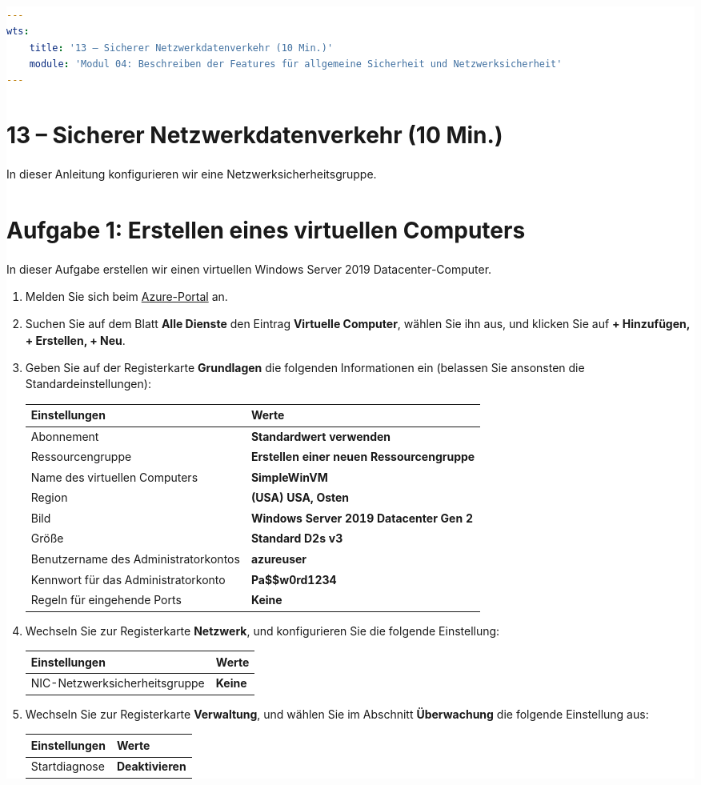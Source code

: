 ```yaml
---
wts:
    title: '13 – Sicherer Netzwerkdatenverkehr (10 Min.)'
    module: 'Modul 04: Beschreiben der Features für allgemeine Sicherheit und Netzwerksicherheit'
---
```

# 13 – Sicherer Netzwerkdatenverkehr (10 Min.)

In dieser Anleitung konfigurieren wir eine Netzwerksicherheitsgruppe.

# Aufgabe 1: Erstellen eines virtuellen Computers

In dieser Aufgabe erstellen wir einen virtuellen Windows Server 2019 Datacenter-Computer. 

1. Melden Sie sich beim [Azure-Portal](https://portal.azure.com) an.

2. Suchen Sie auf dem Blatt **Alle Dienste** den Eintrag **Virtuelle Computer**, wählen Sie ihn aus, und klicken Sie auf **+ Hinzufügen, + Erstellen, + Neu**.

3. Geben Sie auf der Registerkarte **Grundlagen** die folgenden Informationen ein (belassen Sie ansonsten die Standardeinstellungen):

    | Einstellungen | Werte |
    |  -- | -- |
    | Abonnement | **Standardwert verwenden** |
    | Ressourcengruppe | **Erstellen einer neuen Ressourcengruppe** |
    | Name des virtuellen Computers | **SimpleWinVM** |
    | Region | **(USA) USA, Osten**|
    | Bild | **Windows Server 2019 Datacenter Gen 2**|
    | Größe | **Standard D2s v3**|
    | Benutzername des Administratorkontos | **azureuser** |
    | Kennwort für das Administratorkonto | **Pa$$w0rd1234**|
    | Regeln für eingehende Ports | **Keine**|

4. Wechseln Sie zur Registerkarte **Netzwerk**, und konfigurieren Sie die folgende Einstellung:

    | Einstellungen | Werte |
    | -- | -- |
    | NIC-Netzwerksicherheitsgruppe | **Keine**|

5. Wechseln Sie zur Registerkarte **Verwaltung**, und wählen Sie im Abschnitt **Überwachung** die folgende Einstellung aus:

    | Einstellungen | Werte |
    | -- | -- |
    | Startdiagnose | **Deaktivieren**|
